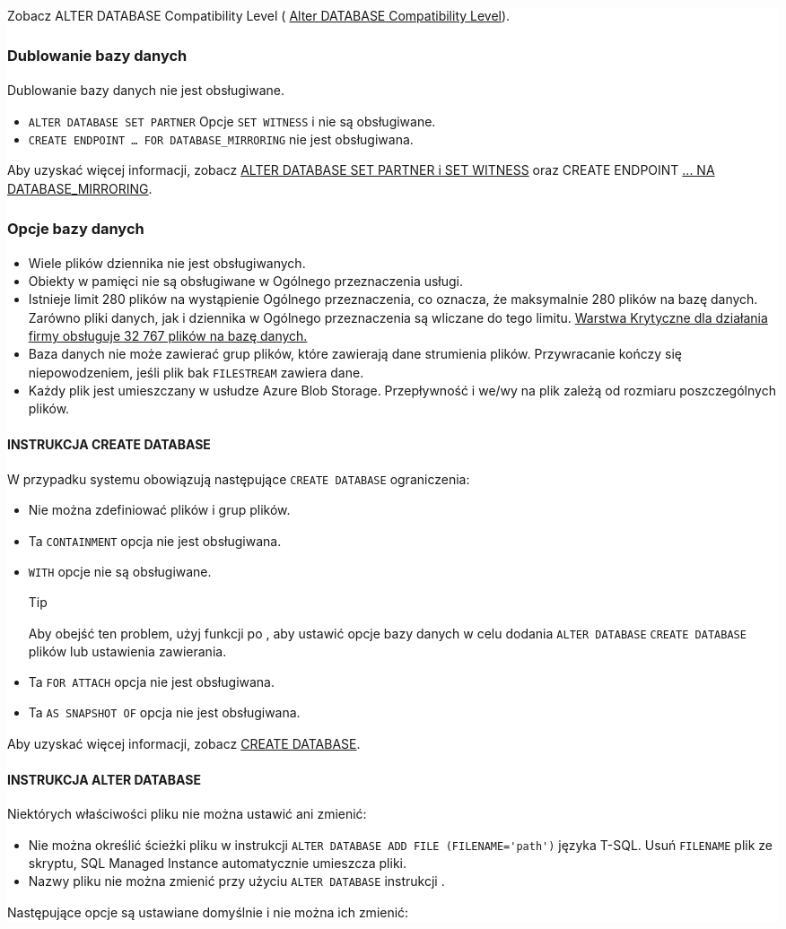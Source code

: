 Zobacz ALTER DATABASE Compatibility Level ( [Alter DATABASE Compatibility Level](/sql/t-sql/statements/alter-database-transact-sql-compatibility-level)).

### <a name="database-mirroring"></a>Dublowanie bazy danych

Dublowanie bazy danych nie jest obsługiwane.

- `ALTER DATABASE SET PARTNER` Opcje `SET WITNESS` i nie są obsługiwane.
- `CREATE ENDPOINT … FOR DATABASE_MIRRORING` nie jest obsługiwana.

Aby uzyskać więcej informacji, zobacz [ALTER DATABASE SET PARTNER i SET WITNESS](/sql/t-sql/statements/alter-database-transact-sql-database-mirroring) oraz CREATE ENDPOINT [... NA DATABASE_MIRRORING](/sql/t-sql/statements/create-endpoint-transact-sql).

### <a name="database-options"></a>Opcje bazy danych

- Wiele plików dziennika nie jest obsługiwanych.
- Obiekty w pamięci nie są obsługiwane w Ogólnego przeznaczenia usługi. 
- Istnieje limit 280 plików na wystąpienie Ogólnego przeznaczenia, co oznacza, że maksymalnie 280 plików na bazę danych. Zarówno pliki danych, jak i dziennika w Ogólnego przeznaczenia są wliczane do tego limitu. [Warstwa Krytyczne dla działania firmy obsługuje 32 767 plików na bazę danych.](./resource-limits.md#service-tier-characteristics)
- Baza danych nie może zawierać grup plików, które zawierają dane strumienia plików. Przywracanie kończy się niepowodzeniem, jeśli plik bak `FILESTREAM` zawiera dane. 
- Każdy plik jest umieszczany w usłudze Azure Blob Storage. Przepływność i we/wy na plik zależą od rozmiaru poszczególnych plików.

#### <a name="create-database-statement"></a>INSTRUKCJA CREATE DATABASE

W przypadku systemu obowiązują następujące `CREATE DATABASE` ograniczenia:

- Nie można zdefiniować plików i grup plików. 
- Ta `CONTAINMENT` opcja nie jest obsługiwana. 
- `WITH` opcje nie są obsługiwane. 
   > [!TIP]
   > Aby obejść ten problem, użyj funkcji po , aby ustawić opcje bazy danych w celu dodania `ALTER DATABASE` `CREATE DATABASE` plików lub ustawienia zawierania. 

- Ta `FOR ATTACH` opcja nie jest obsługiwana.
- Ta `AS SNAPSHOT OF` opcja nie jest obsługiwana.

Aby uzyskać więcej informacji, zobacz [CREATE DATABASE](/sql/t-sql/statements/create-database-sql-server-transact-sql).

#### <a name="alter-database-statement"></a>INSTRUKCJA ALTER DATABASE

Niektórych właściwości pliku nie można ustawić ani zmienić:

- Nie można określić ścieżki pliku w instrukcji `ALTER DATABASE ADD FILE (FILENAME='path')` języka T-SQL. Usuń `FILENAME` plik ze skryptu, SQL Managed Instance automatycznie umieszcza pliki. 
- Nazwy pliku nie można zmienić przy użyciu `ALTER DATABASE` instrukcji .

Następujące opcje są ustawiane domyślnie i nie można ich zmienić:
